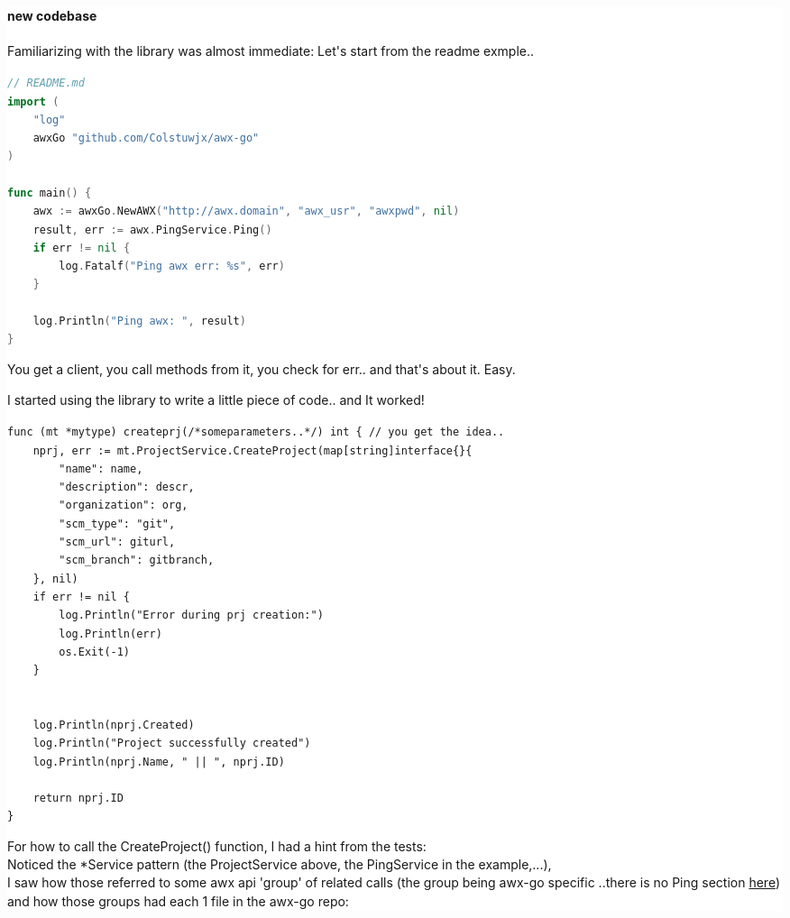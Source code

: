 
#### new codebase

Familiarizing with the library was almost immediate:
Let's start from the readme exmple..
```go
// README.md
import (
    "log"
    awxGo "github.com/Colstuwjx/awx-go"
)

func main() {
    awx := awxGo.NewAWX("http://awx.domain", "awx_usr", "awxpwd", nil)
    result, err := awx.PingService.Ping()
    if err != nil {
        log.Fatalf("Ping awx err: %s", err)
    }

    log.Println("Ping awx: ", result)
}
```

You get a client, you call methods from it, you check for err.. and that's about it. Easy.

I started using the library to write a little piece of code.. and It worked!
```golang
func (mt *mytype) createprj(/*someparameters..*/) int { // you get the idea..
	nprj, err := mt.ProjectService.CreateProject(map[string]interface{}{
		"name": name,
		"description": descr,
		"organization": org,
		"scm_type": "git",
		"scm_url": giturl,
		"scm_branch": gitbranch,
	}, nil)
	if err != nil {
		log.Println("Error during prj creation:")
		log.Println(err)
		os.Exit(-1)
	}

	
	log.Println(nprj.Created)
	log.Println("Project successfully created")
	log.Println(nprj.Name, " || ", nprj.ID)

	return nprj.ID
}
```

For how to call the CreateProject() function, I had a hint from the tests:  
Noticed the *Service pattern (the ProjectService above, the PingService in the example,...),  
I saw how those referred to some awx api 'group' of related calls (the group being awx-go specific
..there is no Ping section
[here](https://docs.ansible.com/ansible-tower/latest/html/towerapi/api_ref.html)) 
and how those groups had each 1 file in the awx-go repo:
